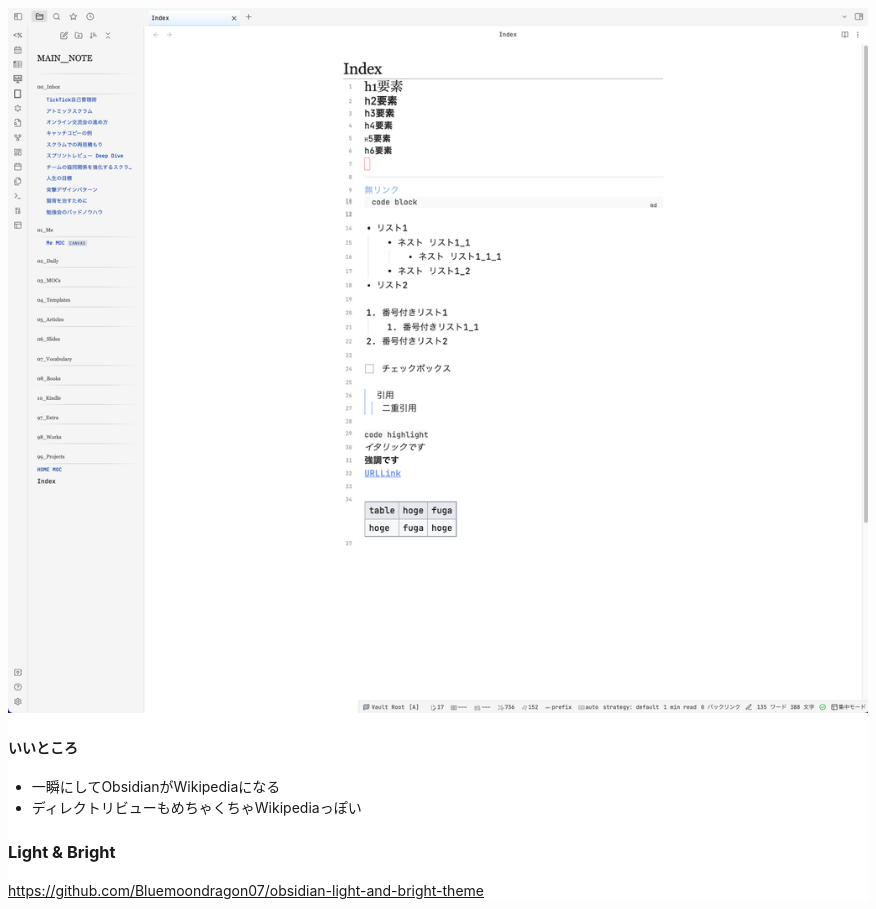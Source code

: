 ![](/images/i_obsidian_theme_exproler/Wikipedia.png)

#### いいところ

- 一瞬にしてObsidianがWikipediaになる
- ディレクトリビューもめちゃくちゃWikipediaっぽい

### Light & Bright

https://github.com/Bluemoondragon07/obsidian-light-and-bright-theme
